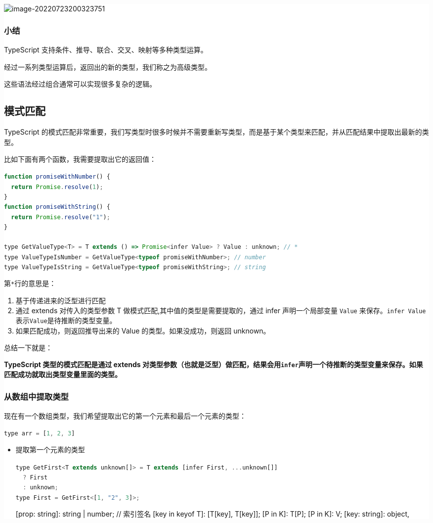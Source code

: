 ![image-20220723200323751](https://raw.githubusercontent.com/18888628835/image-cloud/main/assets202307052023113.png)

### 小结

TypeScript 支持条件、推导、联合、交叉、映射等多种类型运算。

经过一系列类型运算后，返回出的新的类型，我们称之为高级类型。

这些语法经过组合通常可以实现很多复杂的逻辑。

## 模式匹配

TypeScript 的模式匹配非常重要，我们写类型时很多时候并不需要重新写类型，而是基于某个类型来匹配，并从匹配结果中提取出最新的类型。

比如下面有两个函数，我需要提取出它的返回值：

```js
function promiseWithNumber() {
  return Promise.resolve(1);
}
function promiseWithString() {
  return Promise.resolve("1");
}

type GetValueType<T> = T extends () => Promise<infer Value> ? Value : unknown; // *
type ValueTypeIsNumber = GetValueType<typeof promiseWithNumber>; // number
type ValueTypeIsString = GetValueType<typeof promiseWithString>; // string
```

第`*`行的意思是：

1. 基于传递进来的泛型进行匹配
2. 通过 extends 对传入的类型参数 T 做模式匹配,其中值的类型是需要提取的，通过 infer 声明一个局部变量 `Value` 来保存。`infer Value`表示`Value`是待推断的类型变量。
3. 如果匹配成功，则返回推导出来的 Value 的类型。如果没成功，则返回 unknown。

总结一下就是：

**TypeScript 类型的模式匹配是通过 extends 对类型参数（也就是泛型）做匹配，结果会用`infer`声明一个待推断的类型变量来保存。如果匹配成功就取出类型变量里面的类型。**

### 从数组中提取类型

现在有一个数组类型，我们希望提取出它的第一个元素和最后一个元素的类型：

```js
type arr = [1, 2, 3]
```

- 提取第一个元素的类型

  ```js
  type GetFirst<T extends unknown[]> = T extends [infer First, ...unknown[]]
    ? First
    : unknown;
  type First = GetFirst<[1, "2", 3]>;
  ```


  [prop: string]: string | number; // 索引签名
  [key in keyof T]: [T[key], T[key]];
  [P in K]: T[P];
  [P in K]: V;
  [key: string]: object,